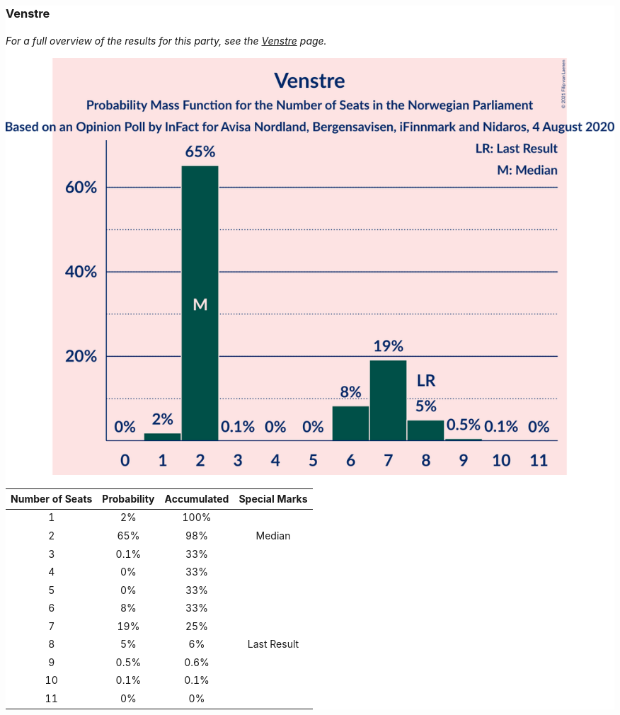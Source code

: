 ### Venstre

*For a full overview of the results for this party, see the [Venstre](party-venstre.html) page.*

![Graph with seats probability mass function not yet produced](2020-08-04-InFact-seats-pmf-venstre.png "Seats Probability Mass Function")

| Number of Seats | Probability | Accumulated | Special Marks |
|:---------------:|:-----------:|:-----------:|:-------------:|
| 1 | 2% | 100% |  |
| 2 | 65% | 98% | Median |
| 3 | 0.1% | 33% |  |
| 4 | 0% | 33% |  |
| 5 | 0% | 33% |  |
| 6 | 8% | 33% |  |
| 7 | 19% | 25% |  |
| 8 | 5% | 6% | Last Result |
| 9 | 0.5% | 0.6% |  |
| 10 | 0.1% | 0.1% |  |
| 11 | 0% | 0% |  |

